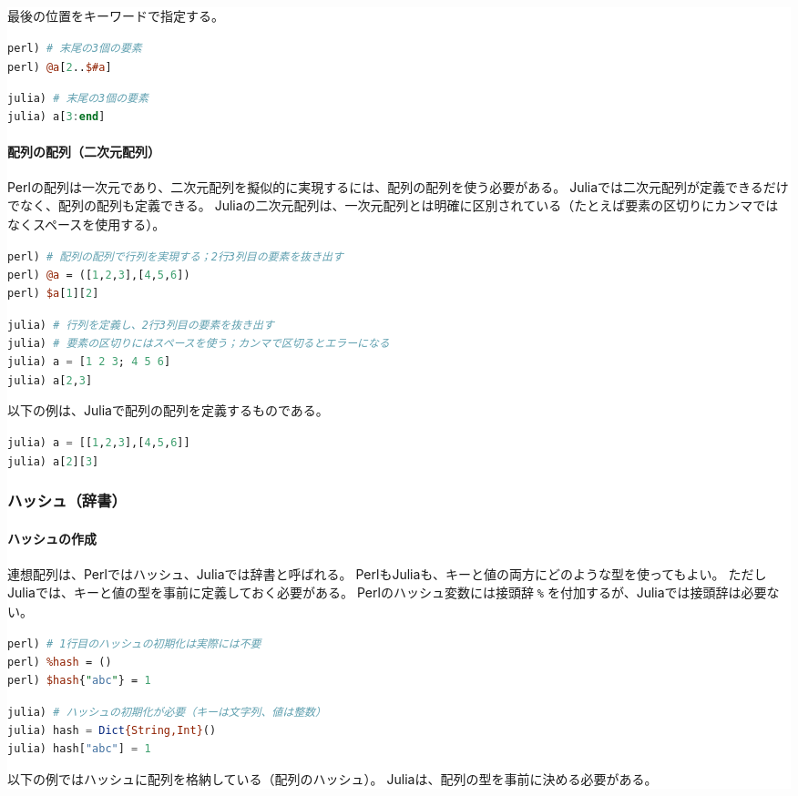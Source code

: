 最後の位置をキーワードで指定する。

```perl
perl) # 末尾の3個の要素
perl) @a[2..$#a]
```
```julia
julia) # 末尾の3個の要素
julia) a[3:end]
```

#### 配列の配列（二次元配列）

Perlの配列は一次元であり、二次元配列を擬似的に実現するには、配列の配列を使う必要がある。
Juliaでは二次元配列が定義できるだけでなく、配列の配列も定義できる。
Juliaの二次元配列は、一次元配列とは明確に区別されている（たとえば要素の区切りにカンマではなくスペースを使用する）。

```perl
perl) # 配列の配列で行列を実現する；2行3列目の要素を抜き出す
perl) @a = ([1,2,3],[4,5,6])
perl) $a[1][2]
```
```julia
julia) # 行列を定義し、2行3列目の要素を抜き出す
julia) # 要素の区切りにはスペースを使う；カンマで区切るとエラーになる
julia) a = [1 2 3; 4 5 6]
julia) a[2,3]
```

以下の例は、Juliaで配列の配列を定義するものである。

```julia
julia) a = [[1,2,3],[4,5,6]]
julia) a[2][3]
```

### ハッシュ（辞書）

#### ハッシュの作成

連想配列は、Perlではハッシュ、Juliaでは辞書と呼ばれる。
PerlもJuliaも、キーと値の両方にどのような型を使ってもよい。
ただしJuliaでは、キーと値の型を事前に定義しておく必要がある。
Perlのハッシュ変数には接頭辞 `%` を付加するが、Juliaでは接頭辞は必要ない。

```perl
perl) # 1行目のハッシュの初期化は実際には不要
perl) %hash = ()
perl) $hash{"abc"} = 1
```
```julia
julia) # ハッシュの初期化が必要（キーは文字列、値は整数）
julia) hash = Dict{String,Int}()
julia) hash["abc"] = 1
```

以下の例ではハッシュに配列を格納している（配列のハッシュ）。
Juliaは、配列の型を事前に決める必要がある。
